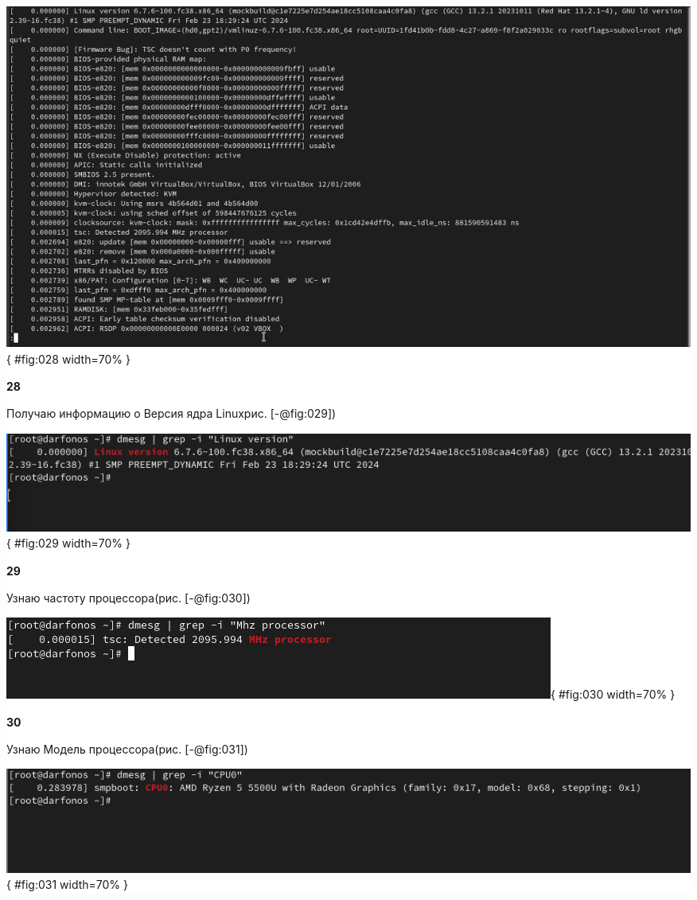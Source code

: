 ![последовательность загрузки](image/30.png){ #fig:028 width=70% }

 **28**

Получаю информацию о Версия ядра Linuxрис. [-@fig:029])

![Версия ядра Linux](image/31.png){ #fig:029 width=70% }

 **29**

Узнаю частоту процессора(рис. [-@fig:030])

![Частота процессора](image/32.png){ #fig:030 width=70% }

 **30**

Узнаю Модель процессора(рис. [-@fig:031])

![Модель процессора](image/33.png){ #fig:031 width=70% }
